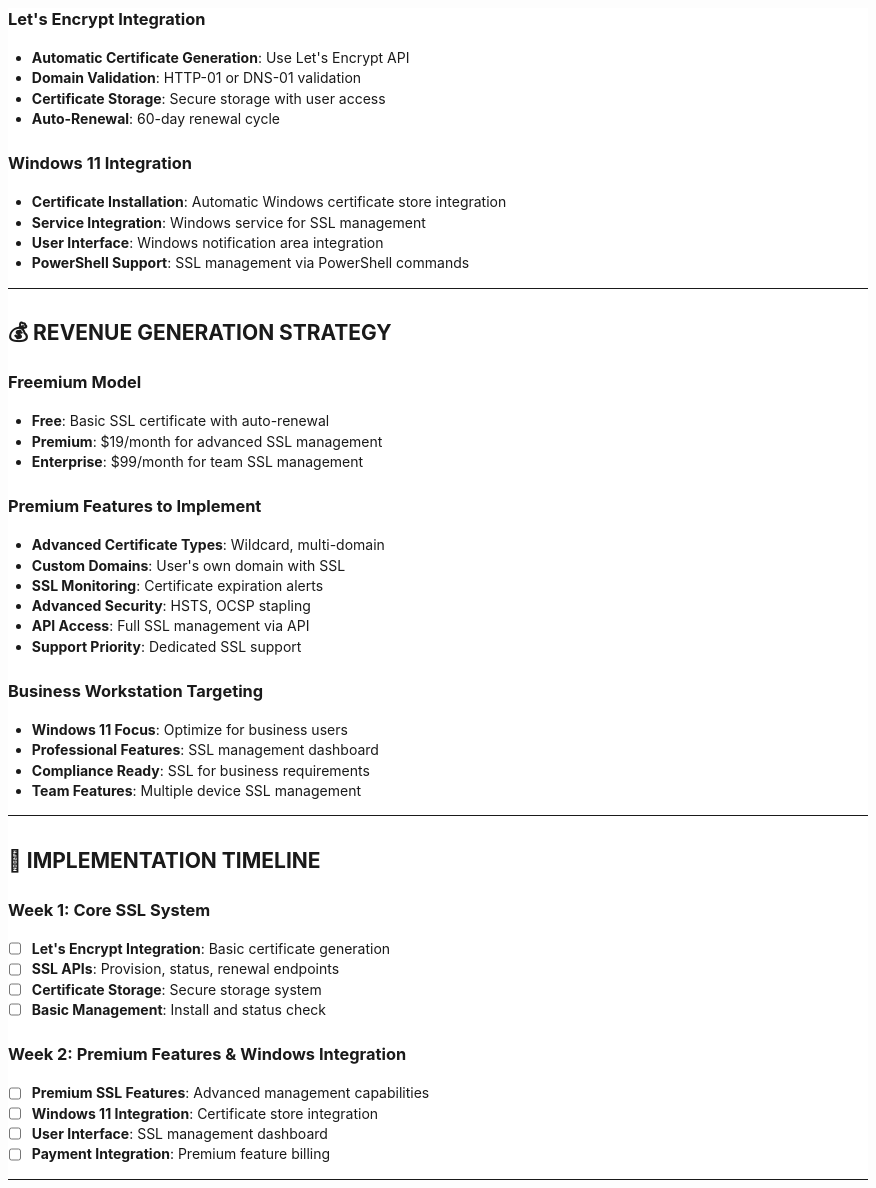 ### **Let's Encrypt Integration**
- **Automatic Certificate Generation**: Use Let's Encrypt API
- **Domain Validation**: HTTP-01 or DNS-01 validation
- **Certificate Storage**: Secure storage with user access
- **Auto-Renewal**: 60-day renewal cycle

### **Windows 11 Integration**
- **Certificate Installation**: Automatic Windows certificate store integration
- **Service Integration**: Windows service for SSL management
- **User Interface**: Windows notification area integration
- **PowerShell Support**: SSL management via PowerShell commands

---

## 💰 **REVENUE GENERATION STRATEGY**

### **Freemium Model**
- **Free**: Basic SSL certificate with auto-renewal
- **Premium**: $19/month for advanced SSL management
- **Enterprise**: $99/month for team SSL management

### **Premium Features to Implement**
- **Advanced Certificate Types**: Wildcard, multi-domain
- **Custom Domains**: User's own domain with SSL
- **SSL Monitoring**: Certificate expiration alerts
- **Advanced Security**: HSTS, OCSP stapling
- **API Access**: Full SSL management via API
- **Support Priority**: Dedicated SSL support

### **Business Workstation Targeting**
- **Windows 11 Focus**: Optimize for business users
- **Professional Features**: SSL management dashboard
- **Compliance Ready**: SSL for business requirements
- **Team Features**: Multiple device SSL management

---

## 📅 **IMPLEMENTATION TIMELINE**

### **Week 1: Core SSL System**
- [ ] **Let's Encrypt Integration**: Basic certificate generation
- [ ] **SSL APIs**: Provision, status, renewal endpoints
- [ ] **Certificate Storage**: Secure storage system
- [ ] **Basic Management**: Install and status check

### **Week 2: Premium Features & Windows Integration**
- [ ] **Premium SSL Features**: Advanced management capabilities
- [ ] **Windows 11 Integration**: Certificate store integration
- [ ] **User Interface**: SSL management dashboard
- [ ] **Payment Integration**: Premium feature billing

---